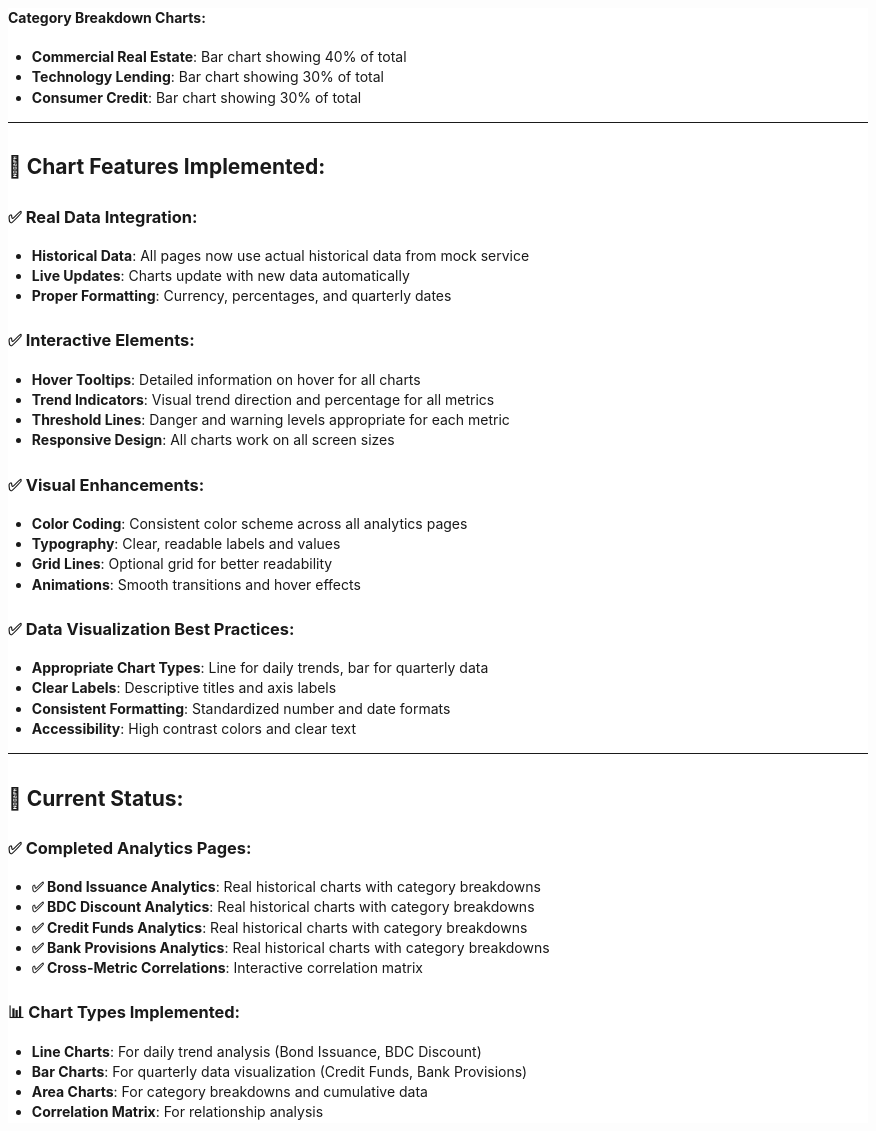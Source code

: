 #### **Category Breakdown Charts:**
- **Commercial Real Estate**: Bar chart showing 40% of total
- **Technology Lending**: Bar chart showing 30% of total
- **Consumer Credit**: Bar chart showing 30% of total

---

## **🎯 Chart Features Implemented:**

### **✅ Real Data Integration:**
- **Historical Data**: All pages now use actual historical data from mock service
- **Live Updates**: Charts update with new data automatically
- **Proper Formatting**: Currency, percentages, and quarterly dates

### **✅ Interactive Elements:**
- **Hover Tooltips**: Detailed information on hover for all charts
- **Trend Indicators**: Visual trend direction and percentage for all metrics
- **Threshold Lines**: Danger and warning levels appropriate for each metric
- **Responsive Design**: All charts work on all screen sizes

### **✅ Visual Enhancements:**
- **Color Coding**: Consistent color scheme across all analytics pages
- **Typography**: Clear, readable labels and values
- **Grid Lines**: Optional grid for better readability
- **Animations**: Smooth transitions and hover effects

### **✅ Data Visualization Best Practices:**
- **Appropriate Chart Types**: Line for daily trends, bar for quarterly data
- **Clear Labels**: Descriptive titles and axis labels
- **Consistent Formatting**: Standardized number and date formats
- **Accessibility**: High contrast colors and clear text

---

## **🚀 Current Status:**

### **✅ Completed Analytics Pages:**
- **✅ Bond Issuance Analytics**: Real historical charts with category breakdowns
- **✅ BDC Discount Analytics**: Real historical charts with category breakdowns
- **✅ Credit Funds Analytics**: Real historical charts with category breakdowns
- **✅ Bank Provisions Analytics**: Real historical charts with category breakdowns
- **✅ Cross-Metric Correlations**: Interactive correlation matrix

### **📊 Chart Types Implemented:**
- **Line Charts**: For daily trend analysis (Bond Issuance, BDC Discount)
- **Bar Charts**: For quarterly data visualization (Credit Funds, Bank Provisions)
- **Area Charts**: For category breakdowns and cumulative data
- **Correlation Matrix**: For relationship analysis
